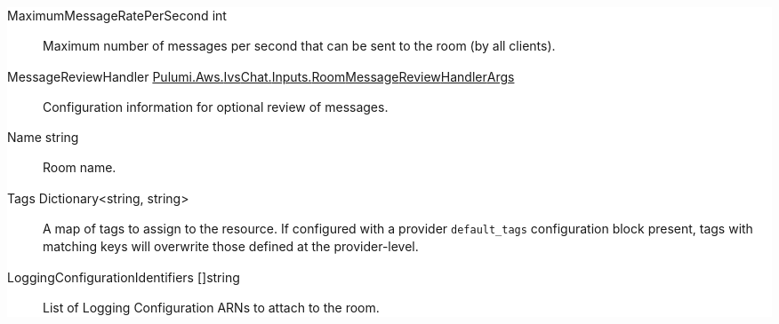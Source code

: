 </dd><dt class="property-optional"
            title="Optional">
        <span id="maximummessageratepersecond_csharp">
<a data-swiftype-name="resource-property" data-swiftype-type="text" href="#maximummessageratepersecond_csharp" style="color: inherit; text-decoration: inherit;">Maximum<wbr>Message<wbr>Rate<wbr>Per<wbr>Second</a>
</span>
        <span class="property-indicator"></span>
        <span class="property-type">int</span>
    </dt>
    <dd><p>Maximum number of messages per
second that can be sent to the room (by all clients).</p>
</dd><dt class="property-optional"
            title="Optional">
        <span id="messagereviewhandler_csharp">
<a data-swiftype-name="resource-property" data-swiftype-type="text" href="#messagereviewhandler_csharp" style="color: inherit; text-decoration: inherit;">Message<wbr>Review<wbr>Handler</a>
</span>
        <span class="property-indicator"></span>
        <span class="property-type"><a href="#roommessagereviewhandler">Pulumi.<wbr>Aws.<wbr>Ivs<wbr>Chat.<wbr>Inputs.<wbr>Room<wbr>Message<wbr>Review<wbr>Handler<wbr>Args</a></span>
    </dt>
    <dd><p>Configuration information for optional
review of messages.</p>
</dd><dt class="property-optional"
            title="Optional">
        <span id="name_csharp">
<a data-swiftype-name="resource-property" data-swiftype-type="text" href="#name_csharp" style="color: inherit; text-decoration: inherit;">Name</a>
</span>
        <span class="property-indicator"></span>
        <span class="property-type">string</span>
    </dt>
    <dd><p>Room name.</p>
</dd><dt class="property-optional"
            title="Optional">
        <span id="tags_csharp">
<a data-swiftype-name="resource-property" data-swiftype-type="text" href="#tags_csharp" style="color: inherit; text-decoration: inherit;">Tags</a>
</span>
        <span class="property-indicator"></span>
        <span class="property-type">Dictionary&lt;string, string&gt;</span>
    </dt>
    <dd><p>A map of tags to assign to the resource. If configured with a provider <code>default_tags</code> configuration block present, tags with matching keys will overwrite those defined at the provider-level.</p>
</dd></dl>
</pulumi-choosable>
</div>

<div>
<pulumi-choosable type="language" values="go">
<dl class="resources-properties"><dt class="property-optional"
            title="Optional">
        <span id="loggingconfigurationidentifiers_go">
<a data-swiftype-name="resource-property" data-swiftype-type="text" href="#loggingconfigurationidentifiers_go" style="color: inherit; text-decoration: inherit;">Logging<wbr>Configuration<wbr>Identifiers</a>
</span>
        <span class="property-indicator"></span>
        <span class="property-type">[]string</span>
    </dt>
    <dd><p>List of Logging Configuration
ARNs to attach to the room.</p>